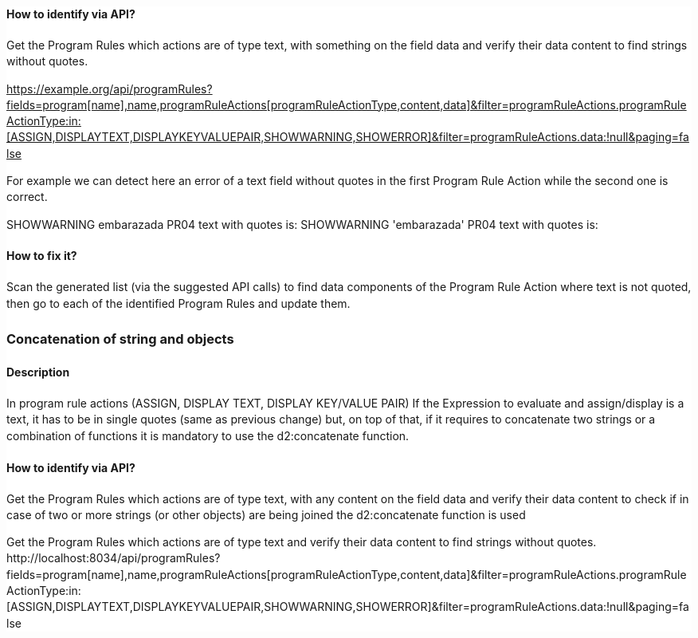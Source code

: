 #### How to identify via API?

Get the Program Rules which actions are of type text, with something on the field data and verify their data content to find strings without quotes.

https://example.org/api/programRules?fields=program[name],name,programRuleActions[programRuleActionType,content,data]&filter=programRuleActions.programRuleActionType:in:[ASSIGN,DISPLAYTEXT,DISPLAYKEYVALUEPAIR,SHOWWARNING,SHOWERROR]&filter=programRuleActions.data:!null&paging=false

For example we can detect here an error of a text field without quotes in the first Program Rule Action while the second one is correct.

<programRule name="PR04- !#{varible_name} - BOOLEAN - Assign text without quotes">
<program name="JB_Testing_2.2"/>
<programRuleActions>
<programRuleAction>
<programRuleActionType>SHOWWARNING</programRuleActionType>
<data>embarazada</data>
<content>PR04 text with quotes is: </content>
</programRuleAction>
</programRuleActions>
</programRule>

<programRule name="PR04- !#{varible_name} - BOOLEAN - Assign text with quotes">
<program name="JB_Testing_2.2"/>
<programRuleActions>
<programRuleAction>
<programRuleActionType>SHOWWARNING</programRuleActionType>
<data>'embarazada'</data>
<content>PR04 text with quotes is: </content>
</programRuleAction>
</programRuleActions>
</programRule>

#### How to fix it?

Scan the generated list (via the suggested API calls) to find data components of the Program Rule Action where text is not quoted, then go to each of the identified Program Rules and update them.

### Concatenation of string and objects

#### Description

In program rule actions (ASSIGN, DISPLAY TEXT, DISPLAY KEY/VALUE PAIR) If the Expression to evaluate and assign/display is a text, it has to be in single quotes (same as previous change) but, on top of that, if it requires to concatenate two strings or a combination of functions it is mandatory to use the d2:concatenate function.

#### How to identify via API?

Get the Program Rules which actions are of type text, with any content on the field data and verify their data content to check if in case of two or more strings (or other objects) are being joined the d2:concatenate function is used

Get the Program Rules which actions are of type text and verify their data content to find strings without quotes.
http://localhost:8034/api/programRules?fields=program[name],name,programRuleActions[programRuleActionType,content,data]&filter=programRuleActions.programRuleActionType:in:[ASSIGN,DISPLAYTEXT,DISPLAYKEYVALUEPAIR,SHOWWARNING,SHOWERROR]&filter=programRuleActions.data:!null&paging=false
